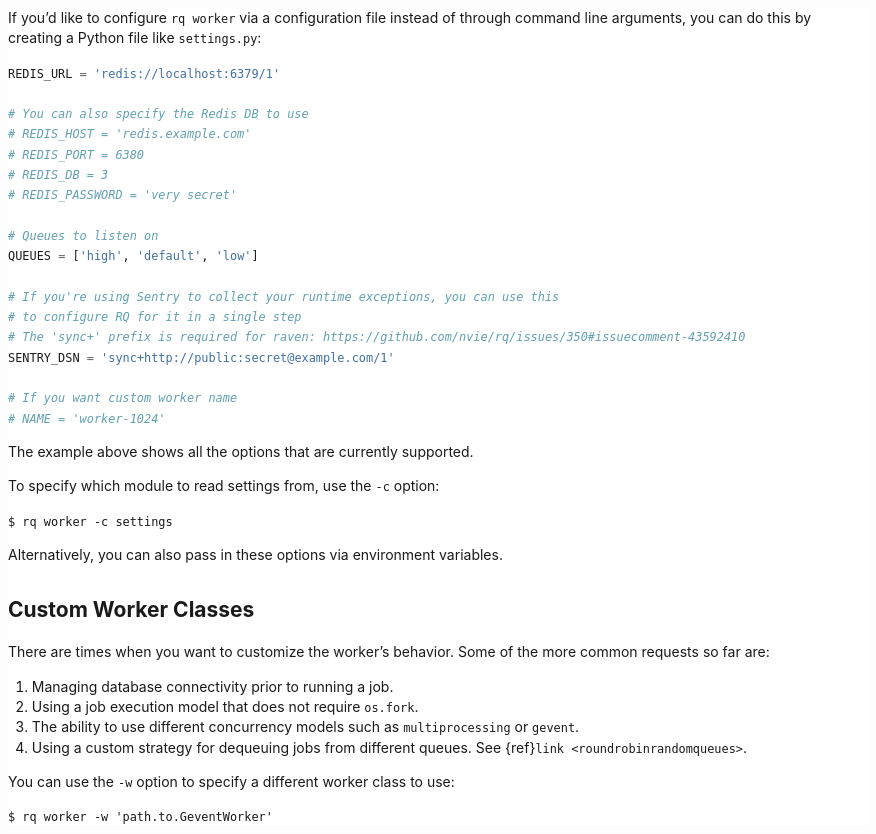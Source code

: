 If you’d like to configure `rq worker` via a configuration file
instead of through command line arguments, you can do this by creating a
Python file like `settings.py`:

```python
REDIS_URL = 'redis://localhost:6379/1'

# You can also specify the Redis DB to use
# REDIS_HOST = 'redis.example.com'
# REDIS_PORT = 6380
# REDIS_DB = 3
# REDIS_PASSWORD = 'very secret'

# Queues to listen on
QUEUES = ['high', 'default', 'low']

# If you're using Sentry to collect your runtime exceptions, you can use this
# to configure RQ for it in a single step
# The 'sync+' prefix is required for raven: https://github.com/nvie/rq/issues/350#issuecomment-43592410
SENTRY_DSN = 'sync+http://public:secret@example.com/1'

# If you want custom worker name
# NAME = 'worker-1024'
```

The example above shows all the options that are currently supported.

To specify which module to read settings from, use the `-c` option:

```console
$ rq worker -c settings
```

Alternatively, you can also pass in these options via environment
variables.

## Custom Worker Classes

There are times when you want to customize the worker’s behavior. Some
of the more common requests so far are:

1. Managing database connectivity prior to running a job.
2. Using a job execution model that does not require `os.fork`.
3. The ability to use different concurrency models such as
   `multiprocessing` or `gevent`.
4. Using a custom strategy for dequeuing jobs from different queues. See
   {ref}`link <roundrobinrandomqueues>`.

You can use the `-w` option to specify a different worker class to
use:

```console
$ rq worker -w 'path.to.GeventWorker'
```
